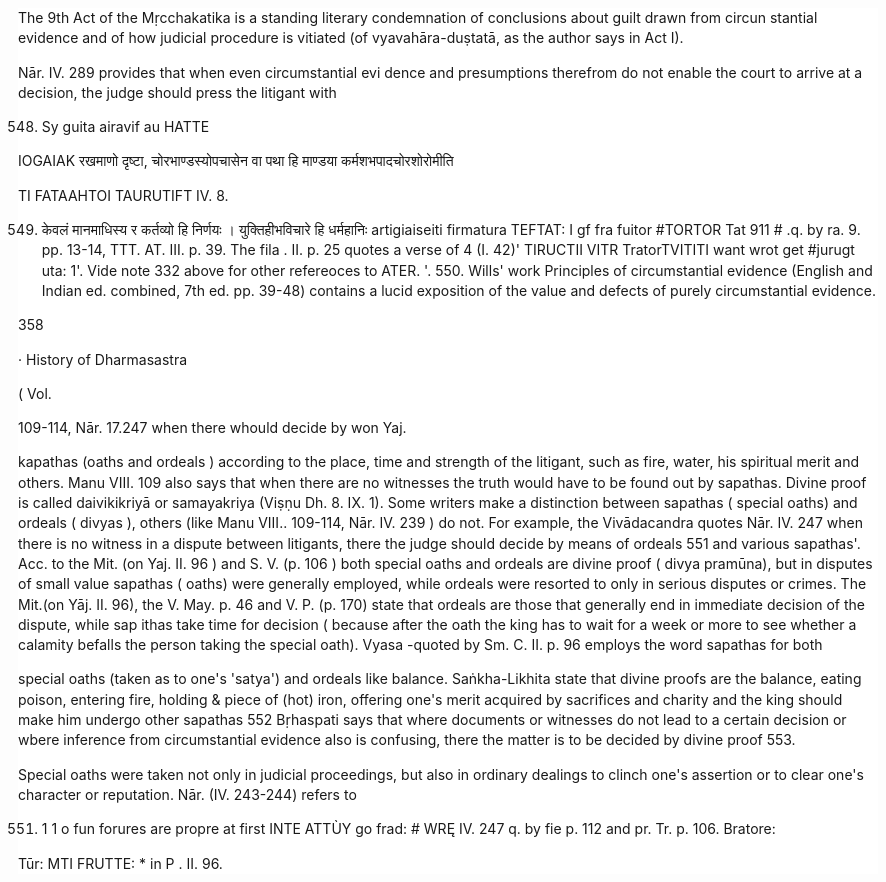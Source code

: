 
The 9th Act of the Mṛcchakatika is a standing literary condemnation of conclusions about guilt drawn from circun stantial evidence and of how judicial procedure is vitiated (of vyavahāra-duṣtatā, as the author says in Act I). 

Nār. IV. 289 provides that when even circumstantial evi dence and presumptions therefrom do not enable the court to arrive at a decision, the judge should press the litigant with 

548. Sy guita airavif au HATTE 

IOGAIAK रखमाणो दृष्टा, चोरभाण्डस्योपचासेन वा पथा हि माण्डया कर्मशभपादचोरशोरोमीति 

TI FATAAHTOI TAURUTIFT IV. 8. 

549. केवलं मानमाधिस्य र कर्तव्यो हि निर्णयः । युक्तिहीभविचारे हि धर्महानिः artigiaiseiti firmatura TEFTAT: I gf fra fuitor \#TORTOR Tat 911 \# .q. by ra. 9. pp. 13-14, TTT. AT. III. p. 39. The fila . II. p. 25 quotes a verse of 4 (I. 42)' TIRUCTII VITR TratorTVITITI want wrot get \#jurugt uta: 1'. Vide note 332 above for other refereoces to ATER. '. 550. Wills' work Principles of circumstantial evidence (English and Indian ed. combined, 7th ed. pp. 39-48) contains a lucid exposition of the value and defects of purely circumstantial evidence. 

358 

· History of Dharmasastra 

( Vol. 

109-114, Nār. 17.247 when there whould decide by won Yaj. 

kapathas (oaths and ordeals ) according to the place, time and strength of the litigant, such as fire, water, his spiritual merit and others. Manu VIII. 109 also says that when there are no witnesses the truth would have to be found out by sapathas. Divine proof is called daivikikriyā or samayakriya (Viṣṇu Dh. 8. IX. 1). Some writers make a distinction between sapathas ( special oaths) and ordeals ( divyas ), others (like Manu VIII.. 109-114, Nār. IV. 239 ) do not. For example, the Vivādacandra quotes Nār. IV. 247 when there is no witness in a dispute between litigants, there the judge should decide by means of ordeals 551 and various sapathas'. Acc. to the Mit. (on Yaj. II. 96 ) and S. V. (p. 106 ) both special oaths and ordeals are divine proof ( divya pramūna), but in disputes of small value sapathas ( oaths) were generally employed, while ordeals were resorted to only in serious disputes or crimes. The Mit.(on Yāj. II. 96), the V. May. p. 46 and V. P. (p. 170) state that ordeals are those that generally end in immediate decision of the dispute, while sap ithas take time for decision ( because after the oath the king has to wait for a week or more to see whether a calamity befalls the person taking the special oath). Vyasa -quoted by Sm. C. II. p. 96 employs the word sapathas for both 

special oaths (taken as to one's 'satya') and ordeals like balance. Saṅkha-Likhita state that divine proofs are the balance, eating poison, entering fire, holding & piece of (hot) iron, offering one's merit acquired by sacrifices and charity and the king should make him undergo other sapathas 552 Bṛhaspati says that where documents or witnesses do not lead to a certain decision or wbere inference from circumstantial evidence also is confusing, there the matter is to be decided by divine proof 553. 

Special oaths were taken not only in judicial proceedings, but also in ordinary dealings to clinch one's assertion or to clear one's character or reputation. Nār. (IV. 243-244) refers to 

551. 1 1 o fun forures are propre at first INTE ATTÙY go frad: \# WRĘ IV. 247 q. by fie p. 112 and pr. Tr. p. 106. Bratore: 

Tūr: MTI FRUTTE: * in P . II. 96. 
